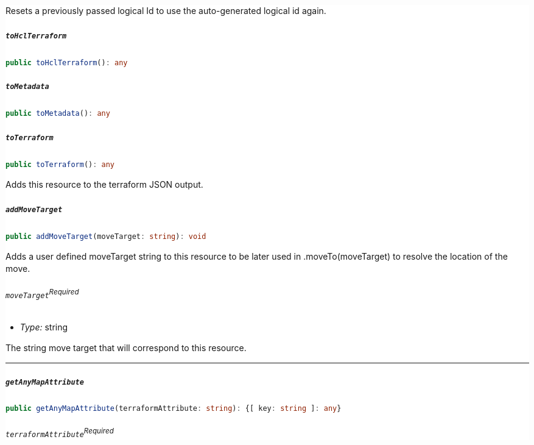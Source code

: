 Resets a previously passed logical Id to use the auto-generated logical id again.

##### `toHclTerraform` <a name="toHclTerraform" id="@cdktf/provider-gitlab.groupDeployToken.GroupDeployToken.toHclTerraform"></a>

```typescript
public toHclTerraform(): any
```

##### `toMetadata` <a name="toMetadata" id="@cdktf/provider-gitlab.groupDeployToken.GroupDeployToken.toMetadata"></a>

```typescript
public toMetadata(): any
```

##### `toTerraform` <a name="toTerraform" id="@cdktf/provider-gitlab.groupDeployToken.GroupDeployToken.toTerraform"></a>

```typescript
public toTerraform(): any
```

Adds this resource to the terraform JSON output.

##### `addMoveTarget` <a name="addMoveTarget" id="@cdktf/provider-gitlab.groupDeployToken.GroupDeployToken.addMoveTarget"></a>

```typescript
public addMoveTarget(moveTarget: string): void
```

Adds a user defined moveTarget string to this resource to be later used in .moveTo(moveTarget) to resolve the location of the move.

###### `moveTarget`<sup>Required</sup> <a name="moveTarget" id="@cdktf/provider-gitlab.groupDeployToken.GroupDeployToken.addMoveTarget.parameter.moveTarget"></a>

- *Type:* string

The string move target that will correspond to this resource.

---

##### `getAnyMapAttribute` <a name="getAnyMapAttribute" id="@cdktf/provider-gitlab.groupDeployToken.GroupDeployToken.getAnyMapAttribute"></a>

```typescript
public getAnyMapAttribute(terraformAttribute: string): {[ key: string ]: any}
```

###### `terraformAttribute`<sup>Required</sup> <a name="terraformAttribute" id="@cdktf/provider-gitlab.groupDeployToken.GroupDeployToken.getAnyMapAttribute.parameter.terraformAttribute"></a>
